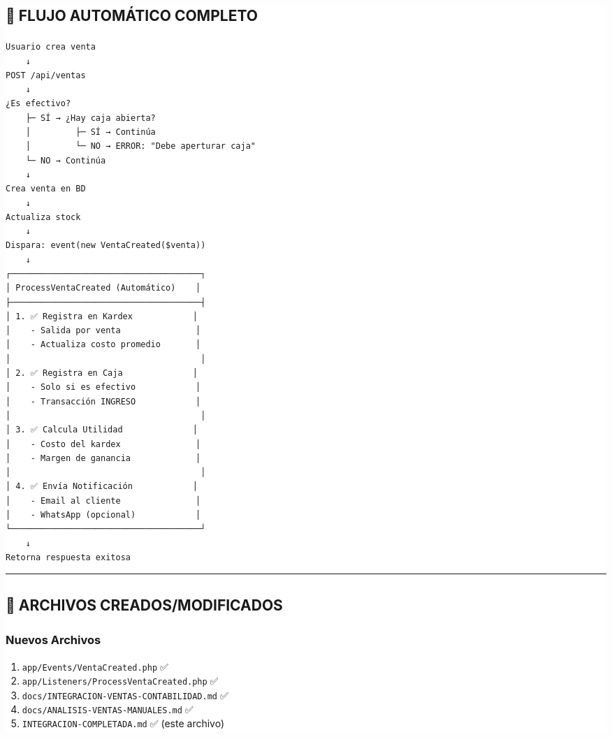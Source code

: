 
## 🔄 FLUJO AUTOMÁTICO COMPLETO

```
Usuario crea venta
    ↓
POST /api/ventas
    ↓
¿Es efectivo?
    ├─ SÍ → ¿Hay caja abierta?
    │         ├─ SÍ → Continúa
    │         └─ NO → ERROR: "Debe aperturar caja"
    └─ NO → Continúa
    ↓
Crea venta en BD
    ↓
Actualiza stock
    ↓
Dispara: event(new VentaCreated($venta))
    ↓
┌──────────────────────────────────────┐
│ ProcessVentaCreated (Automático)    │
├──────────────────────────────────────┤
│ 1. ✅ Registra en Kardex            │
│    - Salida por venta               │
│    - Actualiza costo promedio       │
│                                      │
│ 2. ✅ Registra en Caja              │
│    - Solo si es efectivo            │
│    - Transacción INGRESO            │
│                                      │
│ 3. ✅ Calcula Utilidad              │
│    - Costo del kardex               │
│    - Margen de ganancia             │
│                                      │
│ 4. ✅ Envía Notificación            │
│    - Email al cliente               │
│    - WhatsApp (opcional)            │
└──────────────────────────────────────┘
    ↓
Retorna respuesta exitosa
```

---

## 📁 ARCHIVOS CREADOS/MODIFICADOS

### Nuevos Archivos
1. `app/Events/VentaCreated.php` ✅
2. `app/Listeners/ProcessVentaCreated.php` ✅
3. `docs/INTEGRACION-VENTAS-CONTABILIDAD.md` ✅
4. `docs/ANALISIS-VENTAS-MANUALES.md` ✅
5. `INTEGRACION-COMPLETADA.md` ✅ (este archivo)
